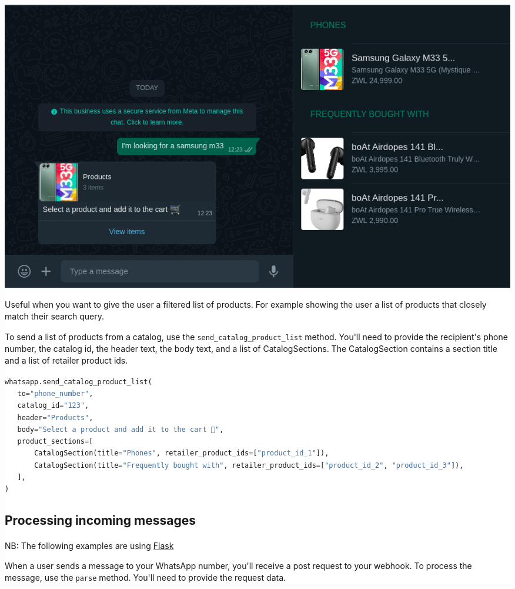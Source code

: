 ![List of products from catalog](assets/images/list-of-products-from-catalog.png)

Useful when you want to give the user a filtered list of products. For example showing the user a list of products that closely match their search query.

To send a list of products from a catalog, use the `send_catalog_product_list` method. You'll need to provide the recipient's phone number, the catalog id, the header text, the body text, and a list of CatalogSections. The CatalogSection contains a section title and a list of retailer product ids.

```python
whatsapp.send_catalog_product_list(
   to="phone_number",
   catalog_id="123",
   header="Products",
   body="Select a product and add it to the cart 🛒",
   product_sections=[
       CatalogSection(title="Phones", retailer_product_ids=["product_id_1"]),
       CatalogSection(title="Frequently bought with", retailer_product_ids=["product_id_2", "product_id_3"]),
   ],
)
```

## Processing incoming messages

NB: The following examples are using [Flask](https://flask.palletsprojects.com)

When a user sends a message to your WhatsApp number, you'll receive a post request to your webhook. To process the message, use the `parse` method. You'll need to provide the request data.
